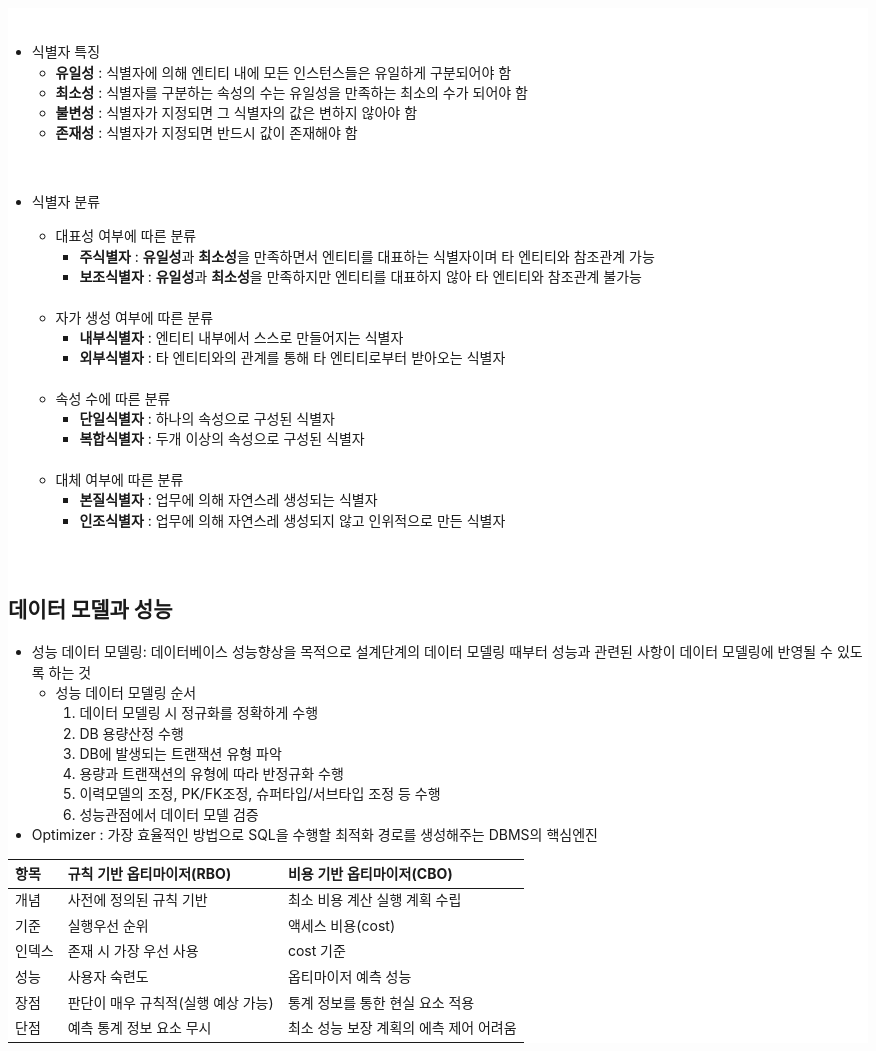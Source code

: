 <br>

- 식별자 특징
    - **유일성** : 식별자에 의해 엔티티 내에 모든 인스턴스들은 유일하게 구분되어야 함
    - **최소성** : 식별자를 구분하는 속성의 수는 유일성을 만족하는 최소의 수가 되어야 함
    - **불변성** : 식별자가 지정되면 그 식별자의 값은 변하지 않아야 함
    - **존재성** : 식별자가 지정되면 반드시 값이 존재해야 함
<br>

- 식별자 분류
    - 대표성 여부에 따른 분류
        - **주식별자** : **유일성**과 **최소성**을 만족하면서 엔티티를 대표하는 식별자이며 타 엔티티와 참조관계 가능
        - **보조식별자** : **유일성**과 **최소성**을 만족하지만 엔티티를 대표하지 않아 타 엔티티와 참조관계 불가능
    <br>
    
    - 자가 생성 여부에 따른 분류
        - **내부식별자** : 엔티티 내부에서 스스로 만들어지는 식별자
        - **외부식별자** : 타 엔티티와의 관계를 통해 타 엔티티로부터 받아오는 식별자
    <br>

    - 속성 수에 따른 분류
        - **단일식별자** : 하나의 속성으로 구성된 식별자
        - **복합식별자** : 두개 이상의 속성으로 구성된 식별자
    <br>

    - 대체 여부에 따른 분류
        - **본질식별자** : 업무에 의해 자연스레 생성되는 식별자
        - **인조식별자** : 업무에 의해 자연스레 생성되지 않고 인위적으로 만든 식별자
<br>

## 데이터 모델과 성능
- 성능 데이터 모델링: 데이터베이스 성능향상을 목적으로 설계단계의 데이터 모델링 때부터 성능과 관련된 사항이 데이터 모델링에 반영될 수 있도록 하는 것
    - 성능 데이터 모델링 순서
        1. 데이터 모델링 시 정규화를 정확하게 수행
        2. DB 용량산정 수행
        3. DB에 발생되는 트랜잭션 유형 파악
        4. 용량과 트랜잭션의 유형에 따라 반정규화 수행
        5. 이력모델의 조정, PK/FK조정, 슈퍼타입/서브타입 조정 등 수행
        6. 성능관점에서 데이터 모델 검증
- Optimizer : 가장 효율적인 방법으로 SQL을 수행할 최적화 경로를 생성해주는 DBMS의 핵심엔진

|항목|규칙 기반 옵티마이저(RBO)|비용 기반 옵티마이저(CBO)|
|:--|:--|:--|
|개념|사전에 정의된 규칙 기반|최소 비용 계산 실행 계획 수립|
|기준|실행우선 순위|액세스 비용(cost)|
|인덱스|존재 시 가장 우선 사용|cost 기준|
|성능|사용자 숙련도|옵티마이저 예측 성능|
|장점|판단이 매우 규칙적(실행 예상 가능)|통계 정보를 통한 현실 요소 적용|
|단점|예측 통계 정보 요소 무시|최소 성능 보장 계획의 에측 제어 어려움|
